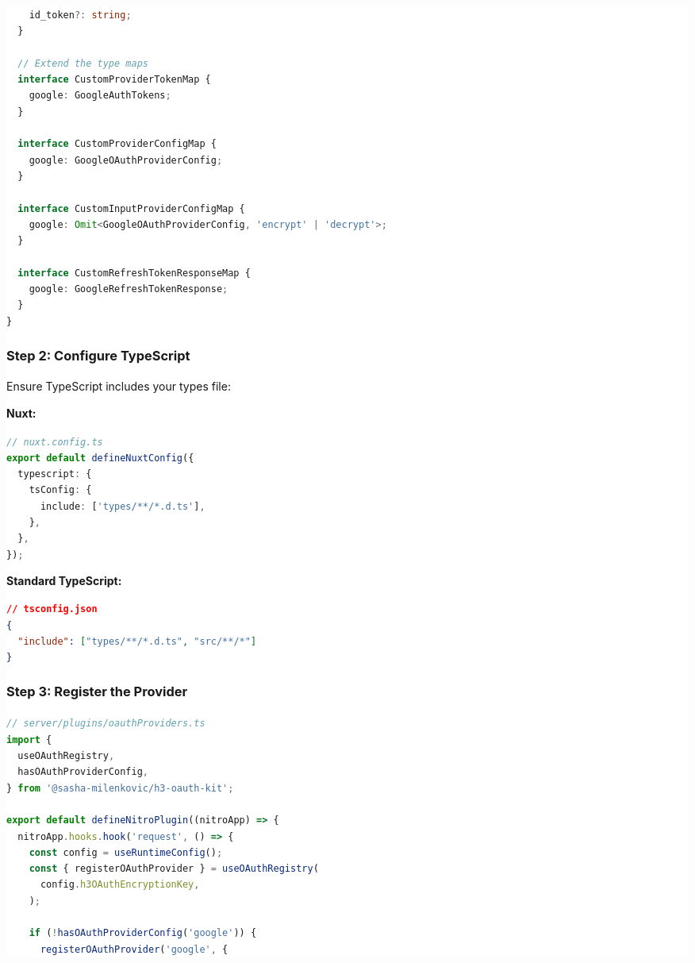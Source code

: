 ```typescript
    id_token?: string;
  }

  // Extend the type maps
  interface CustomProviderTokenMap {
    google: GoogleAuthTokens;
  }

  interface CustomProviderConfigMap {
    google: GoogleOAuthProviderConfig;
  }

  interface CustomInputProviderConfigMap {
    google: Omit<GoogleOAuthProviderConfig, 'encrypt' | 'decrypt'>;
  }

  interface CustomRefreshTokenResponseMap {
    google: GoogleRefreshTokenResponse;
  }
}
```

### Step 2: Configure TypeScript

Ensure TypeScript includes your types file:

**Nuxt:**

```typescript
// nuxt.config.ts
export default defineNuxtConfig({
  typescript: {
    tsConfig: {
      include: ['types/**/*.d.ts'],
    },
  },
});
```

**Standard TypeScript:**

```json
// tsconfig.json
{
  "include": ["types/**/*.d.ts", "src/**/*"]
}
```

### Step 3: Register the Provider

```typescript
// server/plugins/oauthProviders.ts
import {
  useOAuthRegistry,
  hasOAuthProviderConfig,
} from '@sasha-milenkovic/h3-oauth-kit';

export default defineNitroPlugin((nitroApp) => {
  nitroApp.hooks.hook('request', () => {
    const config = useRuntimeConfig();
    const { registerOAuthProvider } = useOAuthRegistry(
      config.h3OAuthEncryptionKey,
    );

    if (!hasOAuthProviderConfig('google')) {
      registerOAuthProvider('google', {
```